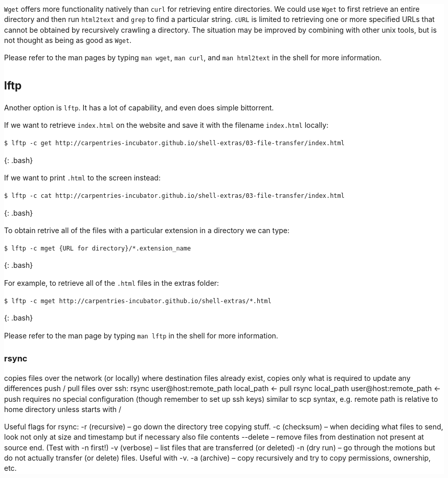 `Wget` offers more functionality natively than `curl` for retrieving entire directories.
We could use `Wget` to first retrieve an entire directory and then run `html2text` and `grep`
to find a particular string.
`cURL` is limited to retrieving one or more specified URLs that cannot be obtained by recursively crawling a directory.
The situation may be improved by combining with other unix tools, but is not thought as being as good as `Wget`.

Please refer to the man pages by typing `man wget`, `man curl`, and `man html2text` in the shell for more information. 

## lftp

Another option is `lftp`. It has a lot of capability, and even does simple bittorrent. 

If we want to retrieve `index.html` on the website and save it with the filename `index.html` locally:

~~~
$ lftp -c get http://carpentries-incubator.github.io/shell-extras/03-file-transfer/index.html
~~~
{: .bash}

If we want to print `.html` to the screen instead:

~~~
$ lftp -c cat http://carpentries-incubator.github.io/shell-extras/03-file-transfer/index.html
~~~
{: .bash}

To obtain retrive all of the files with a particular extension in a directory we can type:

~~~
$ lftp -c mget {URL for directory}/*.extension_name
~~~
{: .bash}

For example, to retrieve all of the `.html` files in the extras folder:

~~~
$ lftp -c mget http://carpentries-incubator.github.io/shell-extras/*.html
~~~
{: .bash}

Please refer to the man page by typing `man lftp` in the shell for more information.

### rsync

copies files over the network (or locally)
where destination files already exist, copies only what is required to update any differences
push / pull files over ssh:
rsync user@host:remote_path local_path	← pull
rsync local_path user@host:remote_path	← push
requires no special configuration (though remember to set up ssh keys)
similar to scp syntax, e.g. remote path is relative to home directory unless starts with /

Useful flags for rsync:
-r (recursive) – go down the directory tree copying stuff.
-c (checksum) – when deciding what files to send, look not only at size and timestamp but if necessary also file contents
--delete  – remove files from destination not present at source end.  (Test with -n first!)
-v (verbose) – list files that are transferred (or deleted)
-n (dry run) – go through the motions but do not actually transfer (or delete) files. Useful with -v.
-a (archive) – copy recursively and try to copy permissions, ownership, etc.
